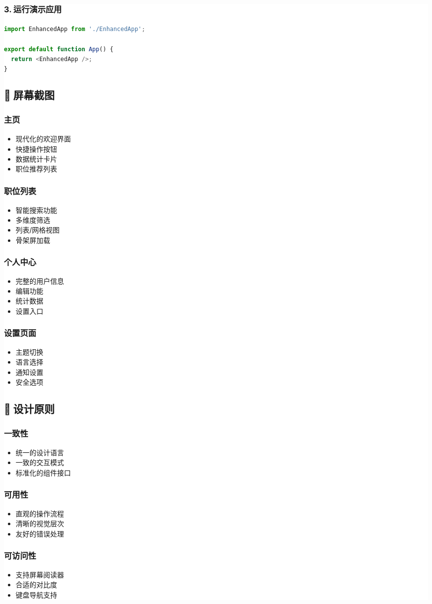 ### 3. 运行演示应用

```typescript
import EnhancedApp from './EnhancedApp';

export default function App() {
  return <EnhancedApp />;
}
```

## 📱 屏幕截图

### 主页
- 现代化的欢迎界面
- 快捷操作按钮
- 数据统计卡片
- 职位推荐列表

### 职位列表
- 智能搜索功能
- 多维度筛选
- 列表/网格视图
- 骨架屏加载

### 个人中心
- 完整的用户信息
- 编辑功能
- 统计数据
- 设置入口

### 设置页面
- 主题切换
- 语言选择
- 通知设置
- 安全选项

## 🎯 设计原则

### 一致性
- 统一的设计语言
- 一致的交互模式
- 标准化的组件接口

### 可用性
- 直观的操作流程
- 清晰的视觉层次
- 友好的错误处理

### 可访问性
- 支持屏幕阅读器
- 合适的对比度
- 键盘导航支持
